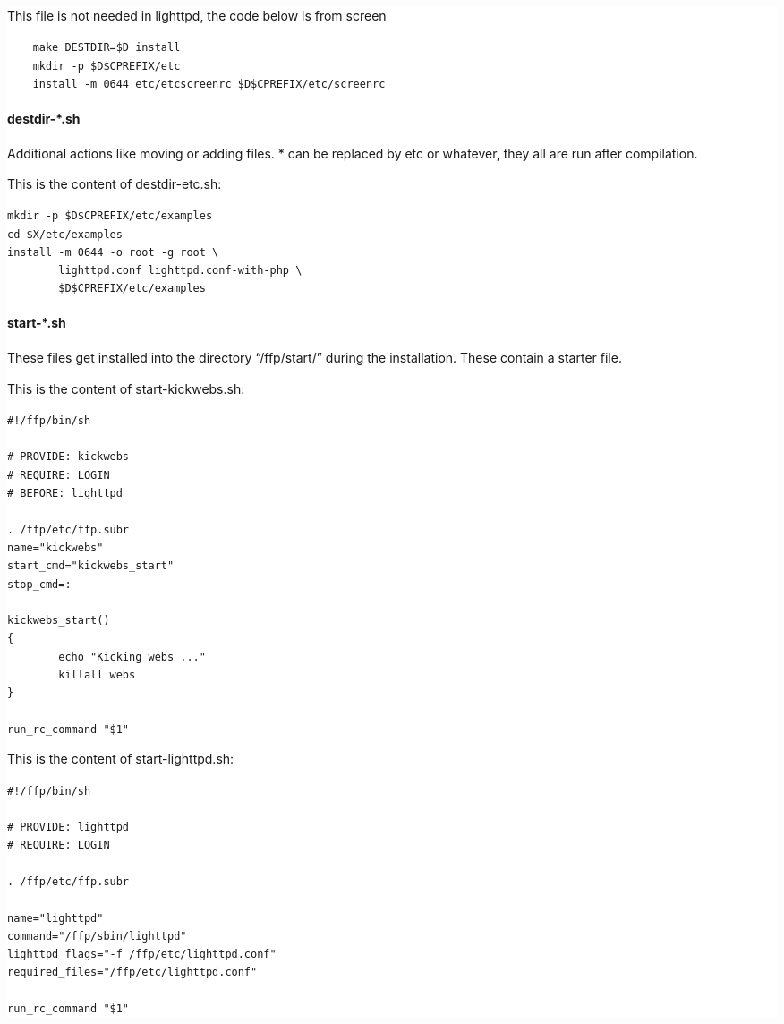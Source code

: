 This file is not needed in lighttpd, the code below is from screen
```
    make DESTDIR=$D install
    mkdir -p $D$CPREFIX/etc
    install -m 0644 etc/etcscreenrc $D$CPREFIX/etc/screenrc
```

#### destdir-*.sh
Additional actions like moving or adding files. * can be replaced by etc or whatever, they all are run after compilation.

This is the content of destdir-etc.sh:
```
mkdir -p $D$CPREFIX/etc/examples
cd $X/etc/examples
install -m 0644 -o root -g root \
        lighttpd.conf lighttpd.conf-with-php \
        $D$CPREFIX/etc/examples
```

#### start-*.sh
These files get installed into the directory “/ffp/start/” during the installation. These contain a starter file.

This is the content of start-kickwebs.sh:
```
#!/ffp/bin/sh
 
# PROVIDE: kickwebs
# REQUIRE: LOGIN
# BEFORE: lighttpd
 
. /ffp/etc/ffp.subr
name="kickwebs"
start_cmd="kickwebs_start"
stop_cmd=:
 
kickwebs_start()
{
        echo "Kicking webs ..."
        killall webs
}
 
run_rc_command "$1"
```
This is the content of start-lighttpd.sh:
```
#!/ffp/bin/sh
 
# PROVIDE: lighttpd
# REQUIRE: LOGIN
 
. /ffp/etc/ffp.subr
 
name="lighttpd"
command="/ffp/sbin/lighttpd"
lighttpd_flags="-f /ffp/etc/lighttpd.conf"
required_files="/ffp/etc/lighttpd.conf"
 
run_rc_command "$1"
```
